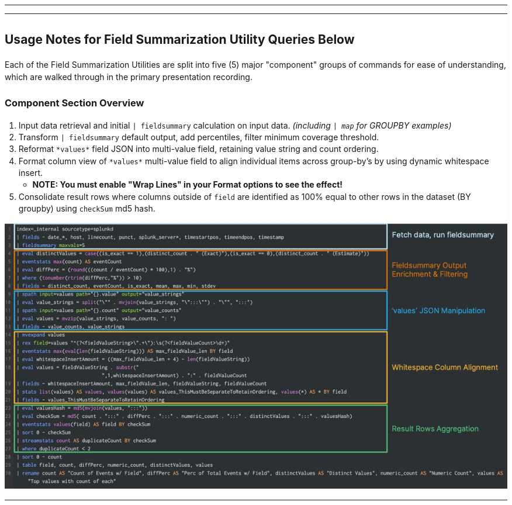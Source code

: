 ```spl
```

------------------------------------------------------------------------------------------------------------------------------------------------------------------------------------
------------------------------------------------------------------------------------------------------------------------------------------------------------------------------------

## Usage Notes for Field Summarization Utility Queries Below

Each of the Field Summarization Utilities are split into five (5) major "component" groups of commands for ease of understanding, which are walked through in the primary presentation recording.

### Component Section Overview

1. Input data retrieval and initial `| fieldsummary` calculation on input data. *(including `| map` for GROUPBY examples)*
2. Transform `| fieldsummary` default output, add percentiles, filter minimum coverage threshold.
3. Reformat `*values*` field JSON into multi-value field, retaining value string and count ordering.
4. Format column view of `*values*` multi-value field to align individual  items across group-by’s by using dynamic whitespace insert.
    - **NOTE: You must enable "Wrap Lines" in your Format options to see the effect!**
5. Consolidate result rows where columns outside of `field` are identified as 100% equal to other rows in the dataset (BY groupby) using `checkSum` md5 hash.


![Component Overview Slides](assets/Field%20Summarization%20Component%20Overview.png)

------------------------------------------------------------------------------------------------------------------------------------------------------------------------------------
